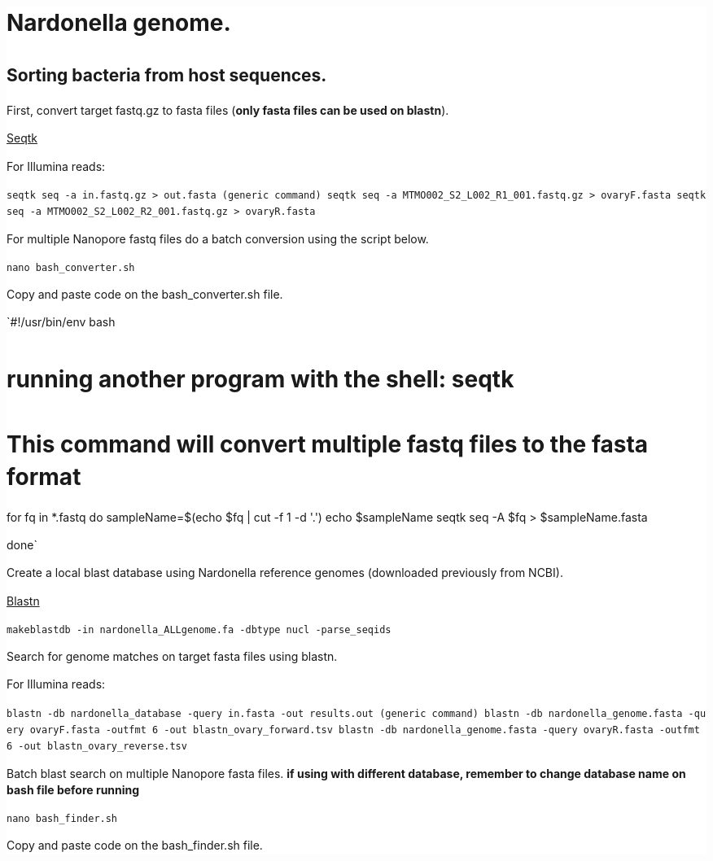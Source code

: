 # Nardonella genome.

## Sorting bacteria from host sequences.

First, convert target fastq.gz to fasta files (**only fasta files can be used on blastn**).

[Seqtk](https://github.com/lh3/seqtk)

For Illumina reads:

`seqtk seq -a in.fastq.gz > out.fasta (generic command)
seqtk seq -a MTMO002_S2_L002_R1_001.fastq.gz > ovaryF.fasta
seqtk seq -a MTMO002_S2_L002_R2_001.fastq.gz > ovaryR.fasta`

For multiple Nanopore fastq files do a batch conversion using the script below.

`nano bash_converter.sh`

Copy and paste code on the bash_converter.sh file.

`#!/usr/bin/env bash

# running another program with the shell: seqtk
# This command will convert multiple fastq files to the fasta format

for fq in *.fastq
do
	sampleName=$(echo $fq | cut -f 1 -d '.')
	echo $sampleName
	seqtk seq -A $fq > $sampleName\.fasta

done`

Create a local blast database using Nardonella reference genomes (downloaded previously from NCBI).

[Blastn](https://github.com/ncbi/blast_plus_docs)

`makeblastdb -in nardonella_ALLgenome.fa -dbtype nucl -parse_seqids`

Search for genome matches on target fasta files using blastn.

For Illumina reads:

`blastn -db nardonella_database -query in.fasta -out results.out (generic command)
blastn -db nardonella_genome.fasta -query ovaryF.fasta -outfmt 6 -out blastn_ovary_forward.tsv
blastn -db nardonella_genome.fasta -query ovaryR.fasta -outfmt 6 -out blastn_ovary_reverse.tsv`

Batch blast search on multiple Nanopore fasta files.
**if using with different database, remember to change database name on bash file before running**

`nano bash_finder.sh`

Copy and paste code on the bash_finder.sh file.
